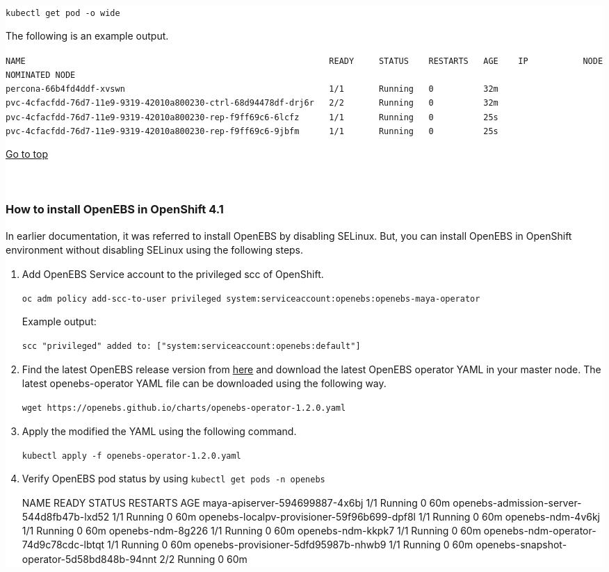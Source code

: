    ```
   kubectl get pod -o wide
   ```

   The following is an example output.

   ```
   NAME                                                             READY     STATUS    RESTARTS   AGE    IP           NODE                                   NOMINATED NODE  
   percona-66b4fd4ddf-xvswn                                         1/1       Running   0          32m      
   pvc-4cfacfdd-76d7-11e9-9319-42010a800230-ctrl-68d94478df-drj6r   2/2       Running   0          32m
   pvc-4cfacfdd-76d7-11e9-9319-42010a800230-rep-f9ff69c6-6lcfz      1/1       Running   0          25s
   pvc-4cfacfdd-76d7-11e9-9319-42010a800230-rep-f9ff69c6-9jbfm      1/1       Running   0          25s
   ```

<a href="#top">Go to top</a>

</br>

<h3><a class="anchor" aria-hidden="true" id="OpenEBS-install-openshift-4.1"></a>How to install OpenEBS in OpenShift 4.1</h3>
In earlier documentation, it was referred to install OpenEBS by disabling SELinux. But, you can install OpenEBS in OpenShift environment without disabling SELinux using the following steps.

1. Add OpenEBS Service account to the privileged scc of OpenShift.

   ```
   oc adm policy add-scc-to-user privileged system:serviceaccount:openebs:openebs-maya-operator
   ```

   Example output:

   ```
   scc "privileged" added to: ["system:serviceaccount:openebs:default"]
   ```

2. Find the latest OpenEBS release version from [here](/docs/next/releases.html) and download the latest OpenEBS operator YAML in your master node. The latest openebs-operator YAML file can be downloaded using the following way.

   ```
   wget https://openebs.github.io/charts/openebs-operator-1.2.0.yaml
   ```

3. Apply the modified the YAML using the following command. 

   ```
   kubectl apply -f openebs-operator-1.2.0.yaml
   ```

4. Verify OpenEBS pod status by using `kubectl get pods -n openebs`

   <div class="co">NAME                                          READY   STATUS    RESTARTS   AGE
   maya-apiserver-594699887-4x6bj                1/1     Running   0          60m
   openebs-admission-server-544d8fb47b-lxd52     1/1     Running   0          60m
   openebs-localpv-provisioner-59f96b699-dpf8l   1/1     Running   0          60m
   openebs-ndm-4v6kj                             1/1     Running   0          60m
   openebs-ndm-8g226                             1/1     Running   0          60m
   openebs-ndm-kkpk7                             1/1     Running   0          60m
   openebs-ndm-operator-74d9c78cdc-lbtqt         1/1     Running   0          60m
   openebs-provisioner-5dfd95987b-nhwb9          1/1     Running   0          60m
   openebs-snapshot-operator-5d58bd848b-94nnt    2/2     Running   0          60m </div>
